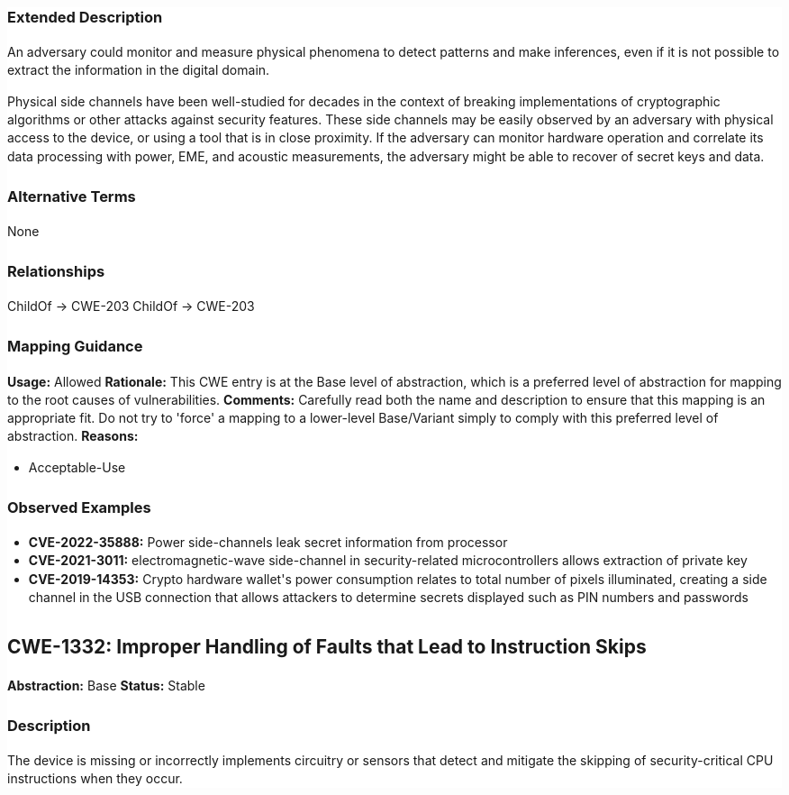 ### Extended Description


An adversary could monitor and measure physical phenomena to detect patterns and make inferences, even if it is not possible to extract the information in the digital domain.


Physical side channels have been well-studied for decades in the context of breaking implementations of cryptographic algorithms or other attacks against security features. These side channels may be easily observed by an adversary with physical access to the device, or using a tool that is in close proximity. If the adversary can monitor hardware operation and correlate its data processing with power, EME, and acoustic measurements, the adversary might be able to recover of secret keys and data.


### Alternative Terms
None

### Relationships
ChildOf -> CWE-203
ChildOf -> CWE-203

### Mapping Guidance
**Usage:** Allowed
**Rationale:** This CWE entry is at the Base level of abstraction, which is a preferred level of abstraction for mapping to the root causes of vulnerabilities.
**Comments:** Carefully read both the name and description to ensure that this mapping is an appropriate fit. Do not try to 'force' a mapping to a lower-level Base/Variant simply to comply with this preferred level of abstraction.
**Reasons:**
- Acceptable-Use



### Observed Examples
- **CVE-2022-35888:** Power side-channels leak secret information from processor
- **CVE-2021-3011:** electromagnetic-wave side-channel in security-related microcontrollers allows extraction of private key
- **CVE-2019-14353:** Crypto hardware wallet's power consumption relates to total number of pixels illuminated, creating a side channel in the USB connection that allows attackers to determine secrets displayed such as PIN numbers and passwords




## CWE-1332: Improper Handling of Faults that Lead to Instruction Skips
**Abstraction:** Base
**Status:** Stable

### Description
The device is missing or incorrectly implements circuitry or sensors that detect and mitigate the skipping of security-critical CPU instructions when they occur.
